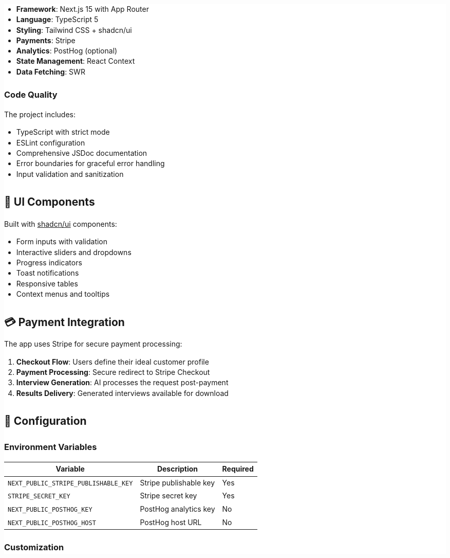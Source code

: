 - **Framework**: Next.js 15 with App Router
- **Language**: TypeScript 5
- **Styling**: Tailwind CSS + shadcn/ui
- **Payments**: Stripe
- **Analytics**: PostHog (optional)
- **State Management**: React Context
- **Data Fetching**: SWR

### Code Quality

The project includes:
- TypeScript with strict mode
- ESLint configuration
- Comprehensive JSDoc documentation
- Error boundaries for graceful error handling
- Input validation and sanitization

## 🎨 UI Components

Built with [shadcn/ui](https://ui.shadcn.com/) components:

- Form inputs with validation
- Interactive sliders and dropdowns  
- Progress indicators
- Toast notifications
- Responsive tables
- Context menus and tooltips

## 💳 Payment Integration

The app uses Stripe for secure payment processing:

1. **Checkout Flow**: Users define their ideal customer profile
2. **Payment Processing**: Secure redirect to Stripe Checkout
3. **Interview Generation**: AI processes the request post-payment
4. **Results Delivery**: Generated interviews available for download

## 🔧 Configuration

### Environment Variables

| Variable | Description | Required |
|----------|-------------|----------|
| `NEXT_PUBLIC_STRIPE_PUBLISHABLE_KEY` | Stripe publishable key | Yes |
| `STRIPE_SECRET_KEY` | Stripe secret key | Yes |
| `NEXT_PUBLIC_POSTHOG_KEY` | PostHog analytics key | No |
| `NEXT_PUBLIC_POSTHOG_HOST` | PostHog host URL | No |

### Customization
